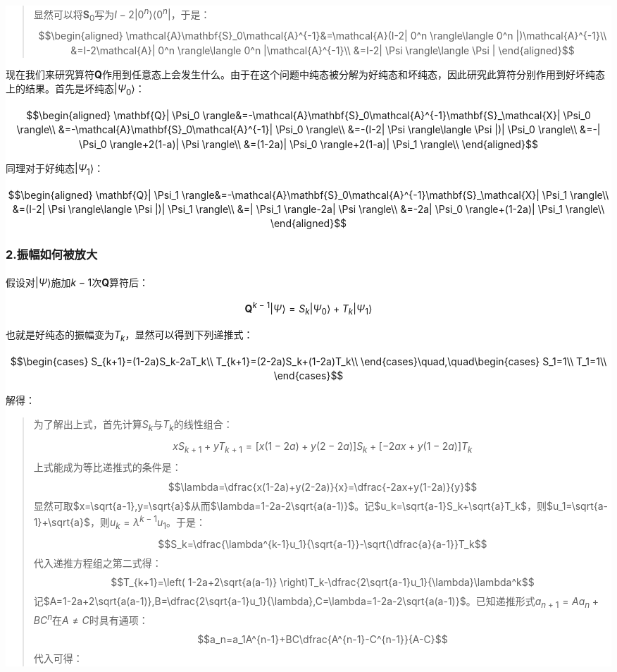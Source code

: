 >显然可以将$\mathbf{S}_0$写为$I-2| 0^n \rangle\langle 0^n |$，于是：
>$$\begin{aligned}
    \mathcal{A}\mathbf{S}_0\mathcal{A}^{-1}&=\mathcal{A}(I-2| 0^n \rangle\langle 0^n |)\mathcal{A}^{-1}\\
    &=I-2\mathcal{A}| 0^n \rangle\langle 0^n |\mathcal{A}^{-1}\\
    &=I-2| \Psi \rangle\langle \Psi |
\end{aligned}$$

现在我们来研究算符$\mathbf{Q}$作用到任意态上会发生什么。由于在这个问题中纯态被分解为好纯态和坏纯态，因此研究此算符分别作用到好坏纯态上的结果。首先是坏纯态$| \Psi_0 \rangle$：

$$\begin{aligned}
    \mathbf{Q}| \Psi_0 \rangle&=-\mathcal{A}\mathbf{S}_0\mathcal{A}^{-1}\mathbf{S}_\mathcal{X}| \Psi_0 \rangle\\
    &=-\mathcal{A}\mathbf{S}_0\mathcal{A}^{-1}| \Psi_0 \rangle\\
    &=-(I-2| \Psi \rangle\langle \Psi |)| \Psi_0 \rangle\\
    &=-| \Psi_0 \rangle+2(1-a)| \Psi \rangle\\
    &=(1-2a)| \Psi_0 \rangle+2(1-a)| \Psi_1 \rangle\\
\end{aligned}$$

同理对于好纯态$| \Psi_1 \rangle$：

$$\begin{aligned}
    \mathbf{Q}| \Psi_1 \rangle&=-\mathcal{A}\mathbf{S}_0\mathcal{A}^{-1}\mathbf{S}_\mathcal{X}| \Psi_1 \rangle\\
    &=(I-2| \Psi \rangle\langle \Psi |)| \Psi_1 \rangle\\
    &=| \Psi_1 \rangle-2a| \Psi \rangle\\
    &=-2a| \Psi_0 \rangle+(1-2a)| \Psi_1 \rangle\\
\end{aligned}$$

### 2.振幅如何被放大

假设对$| \Psi \rangle$施加$k-1$次$\mathbf{Q}$算符后：

$$\mathbf{Q}^{k-1}| \Psi \rangle=S_k| \Psi_0 \rangle+T_k| \Psi_1 \rangle$$

也就是好纯态的振幅变为$T_k$，显然可以得到下列递推式：

$$\begin{cases}
    S_{k+1}=(1-2a)S_k-2aT_k\\
    T_{k+1}=(2-2a)S_k+(1-2a)T_k\\
\end{cases}\quad,\quad\begin{cases}
    S_1=1\\
    T_1=1\\
\end{cases}$$

解得：

>为了解出上式，首先计算$S_k$与$T_k$的线性组合：
>$$xS_{k+1}+yT_{k+1}=[x(1-2a)+y(2-2a)]S_k+[-2ax+y(1-2a)]T_k$$
>上式能成为等比递推式的条件是：
>$$\lambda=\dfrac{x(1-2a)+y(2-2a)}{x}=\dfrac{-2ax+y(1-2a)}{y}$$
>显然可取$x=\sqrt{a-1},y=\sqrt{a}$从而$\lambda=1-2a-2\sqrt{a(a-1)}$。记$u_k=\sqrt{a-1}S_k+\sqrt{a}T_k$，则$u_1=\sqrt{a-1}+\sqrt{a}$，则$u_k=\lambda^{k-1}u_1$。于是：
>$$S_k=\dfrac{\lambda^{k-1}u_1}{\sqrt{a-1}}-\sqrt{\dfrac{a}{a-1}}T_k$$
>代入递推方程组之第二式得：
>$$T_{k+1}=\left( 1-2a+2\sqrt{a(a-1)} \right)T_k-\dfrac{2\sqrt{a-1}u_1}{\lambda}\lambda^k$$
>记$A=1-2a+2\sqrt{a(a-1)},B=\dfrac{2\sqrt{a-1}u_1}{\lambda},C=\lambda=1-2a-2\sqrt{a(a-1)}$。已知递推形式$a_{n+1}=Aa_n+BC^n$在$A\neq C$时具有通项：
>$$a_n=a_1A^{n-1}+BC\dfrac{A^{n-1}-C^{n-1}}{A-C}$$
>代入可得：
